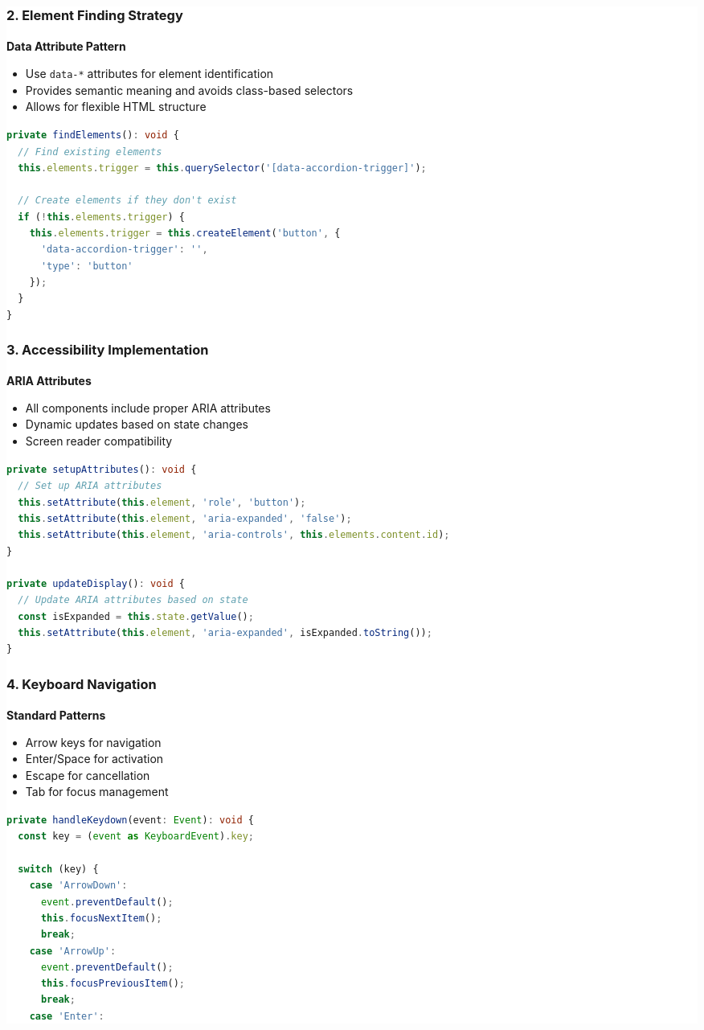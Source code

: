 ### 2. Element Finding Strategy

**Data Attribute Pattern**
- Use `data-*` attributes for element identification
- Provides semantic meaning and avoids class-based selectors
- Allows for flexible HTML structure

```typescript
private findElements(): void {
  // Find existing elements
  this.elements.trigger = this.querySelector('[data-accordion-trigger]');
  
  // Create elements if they don't exist
  if (!this.elements.trigger) {
    this.elements.trigger = this.createElement('button', {
      'data-accordion-trigger': '',
      'type': 'button'
    });
  }
}
```

### 3. Accessibility Implementation

**ARIA Attributes**
- All components include proper ARIA attributes
- Dynamic updates based on state changes
- Screen reader compatibility

```typescript
private setupAttributes(): void {
  // Set up ARIA attributes
  this.setAttribute(this.element, 'role', 'button');
  this.setAttribute(this.element, 'aria-expanded', 'false');
  this.setAttribute(this.element, 'aria-controls', this.elements.content.id);
}

private updateDisplay(): void {
  // Update ARIA attributes based on state
  const isExpanded = this.state.getValue();
  this.setAttribute(this.element, 'aria-expanded', isExpanded.toString());
}
```

### 4. Keyboard Navigation

**Standard Patterns**
- Arrow keys for navigation
- Enter/Space for activation
- Escape for cancellation
- Tab for focus management

```typescript
private handleKeydown(event: Event): void {
  const key = (event as KeyboardEvent).key;
  
  switch (key) {
    case 'ArrowDown':
      event.preventDefault();
      this.focusNextItem();
      break;
    case 'ArrowUp':
      event.preventDefault();
      this.focusPreviousItem();
      break;
    case 'Enter':
```